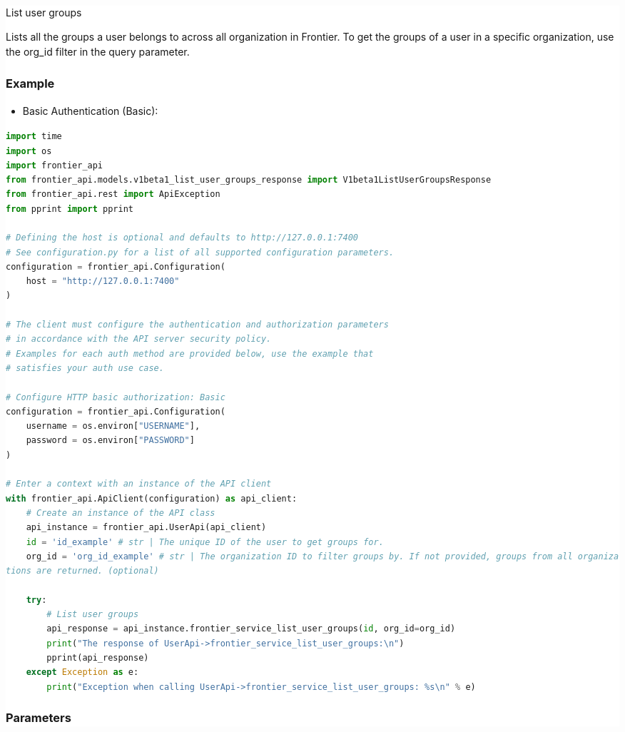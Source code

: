 List user groups

Lists all the groups a user belongs to across all organization in Frontier. To get the groups of a user in a specific organization, use the org_id filter in the query parameter.

### Example

* Basic Authentication (Basic):
```python
import time
import os
import frontier_api
from frontier_api.models.v1beta1_list_user_groups_response import V1beta1ListUserGroupsResponse
from frontier_api.rest import ApiException
from pprint import pprint

# Defining the host is optional and defaults to http://127.0.0.1:7400
# See configuration.py for a list of all supported configuration parameters.
configuration = frontier_api.Configuration(
    host = "http://127.0.0.1:7400"
)

# The client must configure the authentication and authorization parameters
# in accordance with the API server security policy.
# Examples for each auth method are provided below, use the example that
# satisfies your auth use case.

# Configure HTTP basic authorization: Basic
configuration = frontier_api.Configuration(
    username = os.environ["USERNAME"],
    password = os.environ["PASSWORD"]
)

# Enter a context with an instance of the API client
with frontier_api.ApiClient(configuration) as api_client:
    # Create an instance of the API class
    api_instance = frontier_api.UserApi(api_client)
    id = 'id_example' # str | The unique ID of the user to get groups for.
    org_id = 'org_id_example' # str | The organization ID to filter groups by. If not provided, groups from all organizations are returned. (optional)

    try:
        # List user groups
        api_response = api_instance.frontier_service_list_user_groups(id, org_id=org_id)
        print("The response of UserApi->frontier_service_list_user_groups:\n")
        pprint(api_response)
    except Exception as e:
        print("Exception when calling UserApi->frontier_service_list_user_groups: %s\n" % e)
```



### Parameters

